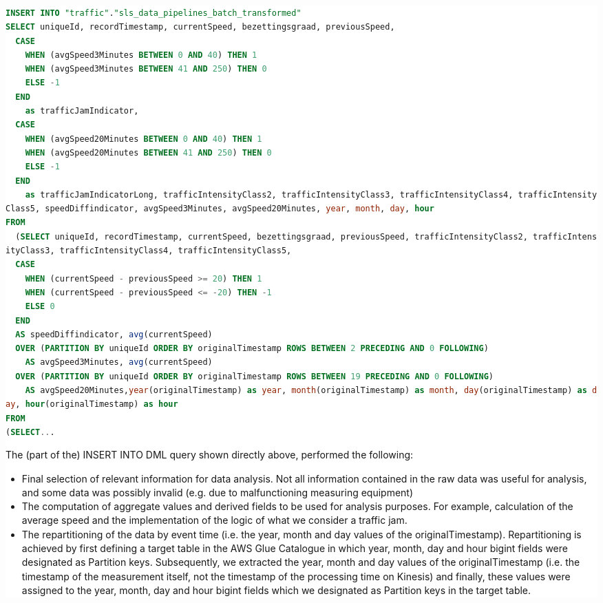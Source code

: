 ```SQL
INSERT INTO "traffic"."sls_data_pipelines_batch_transformed"
SELECT uniqueId, recordTimestamp, currentSpeed, bezettingsgraad, previousSpeed,
  CASE
    WHEN (avgSpeed3Minutes BETWEEN 0 AND 40) THEN 1
    WHEN (avgSpeed3Minutes BETWEEN 41 AND 250) THEN 0
    ELSE -1
  END
    as trafficJamIndicator,
  CASE
    WHEN (avgSpeed20Minutes BETWEEN 0 AND 40) THEN 1
    WHEN (avgSpeed20Minutes BETWEEN 41 AND 250) THEN 0
    ELSE -1
  END
    as trafficJamIndicatorLong, trafficIntensityClass2, trafficIntensityClass3, trafficIntensityClass4, trafficIntensityClass5, speedDiffindicator, avgSpeed3Minutes, avgSpeed20Minutes, year, month, day, hour
FROM
  (SELECT uniqueId, recordTimestamp, currentSpeed, bezettingsgraad, previousSpeed, trafficIntensityClass2, trafficIntensityClass3, trafficIntensityClass4, trafficIntensityClass5,
  CASE
    WHEN (currentSpeed - previousSpeed >= 20) THEN 1
    WHEN (currentSpeed - previousSpeed <= -20) THEN -1
    ELSE 0
  END
  AS speedDiffindicator, avg(currentSpeed)
  OVER (PARTITION BY uniqueId ORDER BY originalTimestamp ROWS BETWEEN 2 PRECEDING AND 0 FOLLOWING)
    AS avgSpeed3Minutes, avg(currentSpeed)
  OVER (PARTITION BY uniqueId ORDER BY originalTimestamp ROWS BETWEEN 19 PRECEDING AND 0 FOLLOWING)
    AS avgSpeed20Minutes,year(originalTimestamp) as year, month(originalTimestamp) as month, day(originalTimestamp) as day, hour(originalTimestamp) as hour
FROM
(SELECT...

```

The (part of the) INSERT INTO DML query shown directly above, performed the following:

- Final selection of relevant information for data analysis.
  Not all information contained in the raw data was useful for analysis, and some data was possibly invalid (e.g. due to malfunctioning measuring equipment)
- The computation of aggregate values and derived fields to be used for analysis purposes.
  For example, calculation of the average speed and the implementation of the logic of what we consider a traffic jam.
- The repartitioning of the data by event time (i.e. the year, month and day values of the originalTimestamp).
  Repartitioning is achieved by first defining a target table in the AWS Glue Catalogue in which year, month, day and hour bigint fields were designated as Partition keys.
  Subsequently, we extracted the year, month and day values of the originalTimestamp (i.e. the timestamp of the measurement itself, not the timestamp of the processing time on Kinesis) and finally, these values were assigned to the year, month, day and hour bigint fields which we designated as Partition keys in the target table.
